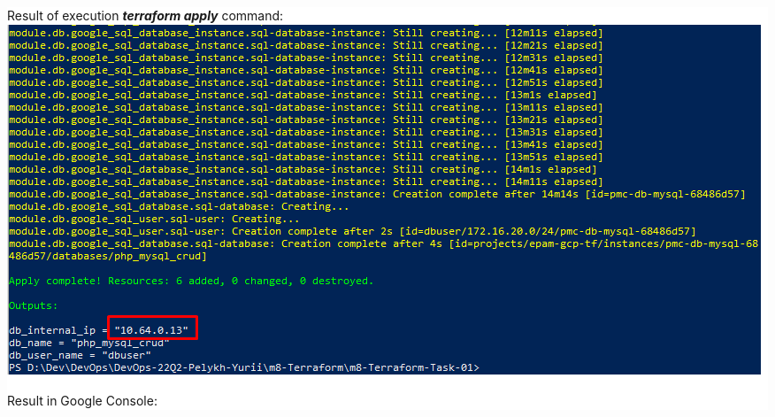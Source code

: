 Result of execution _**terraform apply**_ command:  
![Screen17](./task_images/Screenshot_17.png)

Result in Google Console:  